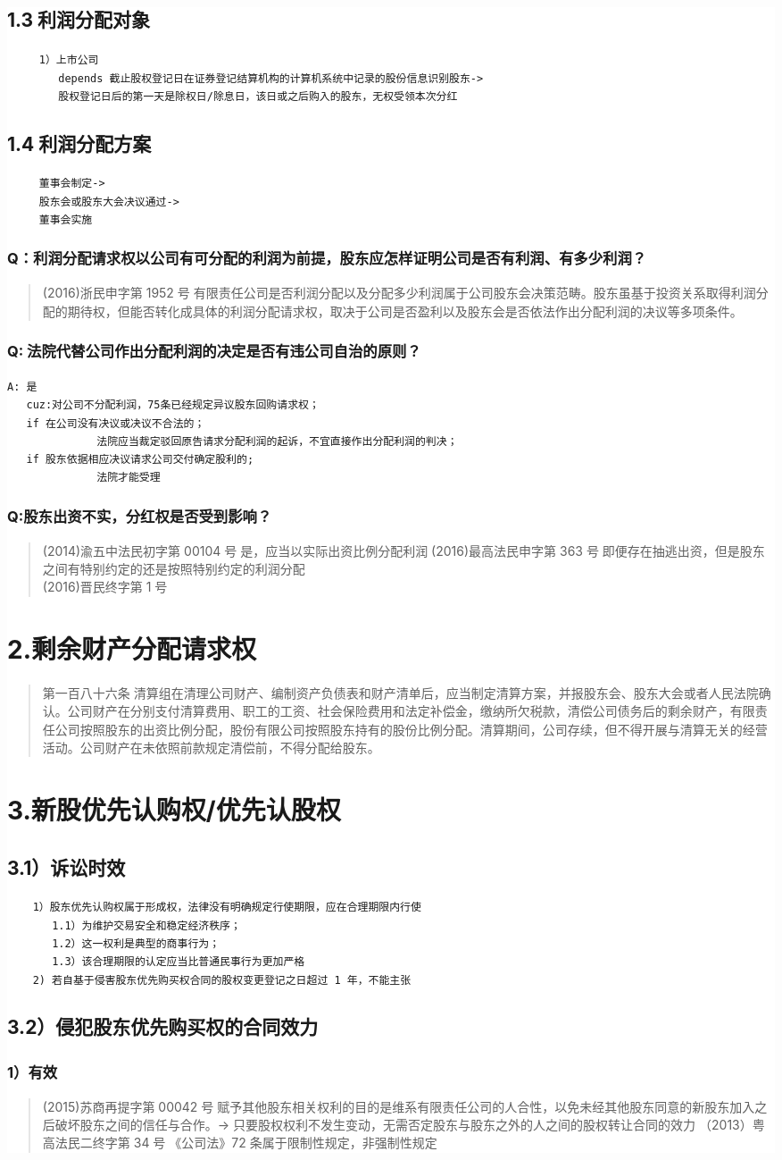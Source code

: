 ## 1.3 利润分配对象
         1）上市公司
            depends 截止股权登记日在证券登记结算机构的计算机系统中记录的股份信息识别股东->
            股权登记日后的第一天是除权日/除息日，该日或之后购入的股东，无权受领本次分红
## 1.4 利润分配方案
         董事会制定->
         股东会或股东大会决议通过->
         董事会实施

### Q：利润分配请求权以公司有可分配的利润为前提，股东应怎样证明公司是否有利润、有多少利润？
> (2016)浙民申字第 1952 号
      有限责任公司是否利润分配以及分配多少利润属于公司股东会决策范畴。股东虽基于投资关系取得利润分配的期待权，但能否转化成具体的利润分配请求权，取决于公司是否盈利以及股东会是否依法作出分配利润的决议等多项条件。

### Q: 法院代替公司作出分配利润的决定是否有违公司自治的原则？
    A: 是
       cuz:对公司不分配利润，75条已经规定异议股东回购请求权；
       if 在公司没有决议或决议不合法的；
                  法院应当裁定驳回原告请求分配利润的起诉，不宜直接作出分配利润的判决；
       if 股东依据相应决议请求公司交付确定股利的;
                  法院才能受理

### Q:股东出资不实，分红权是否受到影响？
> (2014)渝五中法民初字第 00104 号
      是，应当以实际出资比例分配利润
> (2016)最高法民申字第 363 号
      即便存在抽逃出资，但是股东之间有特别约定的还是按照特别约定的利润分配    
> (2016)晋民终字第 1 号
      

# 2.剩余财产分配请求权
>  第一百八十六条 清算组在清理公司财产、编制资产负债表和财产清单后，应当制定清算方案，并报股东会、股东大会或者人民法院确认。公司财产在分别支付清算费用、职工的工资、社会保险费用和法定补偿金，缴纳所欠税款，清偿公司债务后的剩余财产，有限责任公司按照股东的出资比例分配，股份有限公司按照股东持有的股份比例分配。清算期间，公司存续，但不得开展与清算无关的经营活动。公司财产在未依照前款规定清偿前，不得分配给股东。

# 3.新股优先认购权/优先认股权
## 3.1）诉讼时效
        1）股东优先认购权属于形成权，法律没有明确规定行使期限，应在合理期限内行使
           1.1）为维护交易安全和稳定经济秩序；
           1.2）这一权利是典型的商事行为；
           1.3）该合理期限的认定应当比普通民事行为更加严格
        2) 若自基于侵害股东优先购买权合同的股权变更登记之日超过 1 年，不能主张
## 3.2）侵犯股东优先购买权的合同效力
###   1）有效
> (2015)苏商再提字第 00042 号
         赋予其他股东相关权利的目的是维系有限责任公司的人合性，以免未经其他股东同意的新股东加入之后破坏股东之间的信任与合作。->
         只要股权权利不发生变动，无需否定股东与股东之外的人之间的股权转让合同的效力
> （2013）粤高法民二终字第 34 号
         《公司法》72 条属于限制性规定，非强制性规定         
